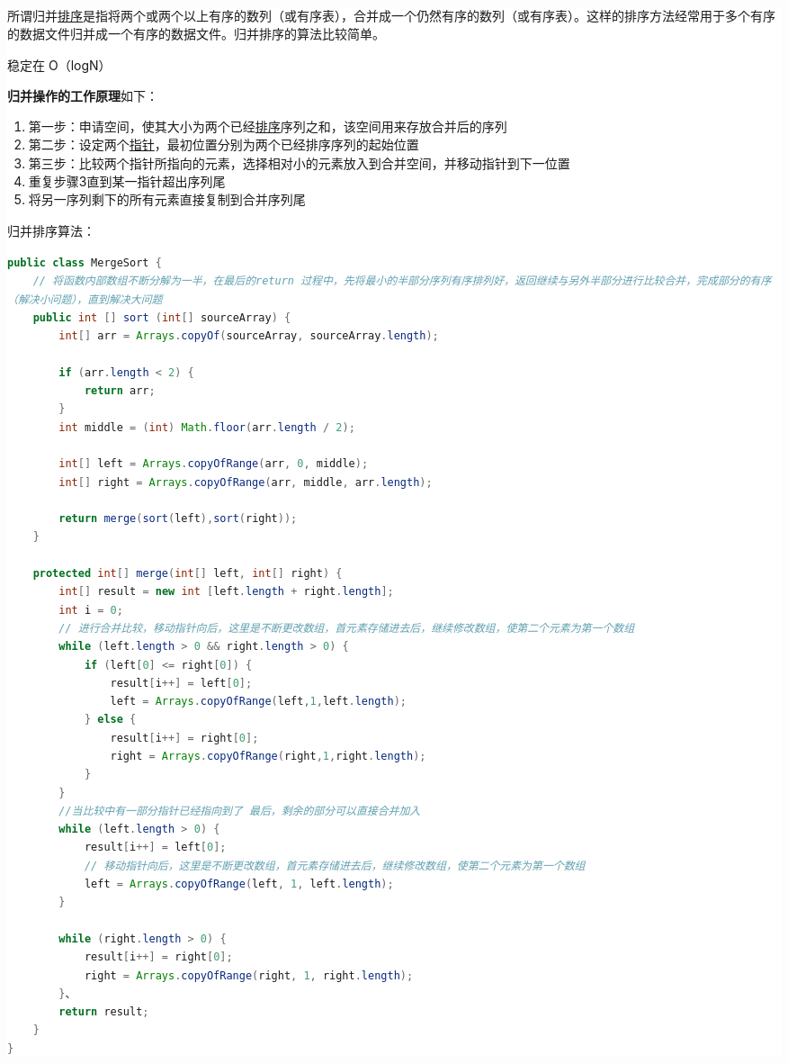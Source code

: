 所谓归并[排序](https://baike.baidu.com/item/排序)是指将两个或两个以上有序的数列（或有序表），合并成一个仍然有序的数列（或有序表）。这样的排序方法经常用于多个有序的数据文件归并成一个有序的数据文件。归并排序的算法比较简单。

稳定在 O（logN）

**归并操作的工作原理**如下：

1. 第一步：申请空间，使其大小为两个已经[排序](https://baike.baidu.com/item/排序)序列之和，该空间用来存放合并后的序列
2. 第二步：设定两个[指针](https://baike.baidu.com/item/指针)，最初位置分别为两个已经排序序列的起始位置
3. 第三步：比较两个指针所指向的元素，选择相对小的元素放入到合并空间，并移动指针到下一位置
4. 重复步骤3直到某一指针超出序列尾
5. 将另一序列剩下的所有元素直接复制到合并序列尾

归并排序算法：

```java
public class MergeSort {
    // 将函数内部数组不断分解为一半，在最后的return 过程中，先将最小的半部分序列有序排列好，返回继续与另外半部分进行比较合并，完成部分的有序（解决小问题），直到解决大问题
    public int [] sort (int[] sourceArray) {
        int[] arr = Arrays.copyOf(sourceArray, sourceArray.length);

        if (arr.length < 2) {
            return arr;
        }
        int middle = (int) Math.floor(arr.length / 2);

        int[] left = Arrays.copyOfRange(arr, 0, middle);
        int[] right = Arrays.copyOfRange(arr, middle, arr.length);
      
        return merge(sort(left),sort(right));
    }
  
    protected int[] merge(int[] left, int[] right) {
        int[] result = new int [left.length + right.length];
        int i = 0;
        // 进行合并比较，移动指针向后，这里是不断更改数组，首元素存储进去后，继续修改数组，使第二个元素为第一个数组
        while (left.length > 0 && right.length > 0) {
            if (left[0] <= right[0]) {
                result[i++] = left[0];
                left = Arrays.copyOfRange(left,1,left.length);
            } else {
                result[i++] = right[0];
                right = Arrays.copyOfRange(right,1,right.length);
            }
        }
        //当比较中有一部分指针已经指向到了 最后，剩余的部分可以直接合并加入
        while (left.length > 0) {
            result[i++] = left[0];
            // 移动指针向后，这里是不断更改数组，首元素存储进去后，继续修改数组，使第二个元素为第一个数组
            left = Arrays.copyOfRange(left, 1, left.length);
        }

        while (right.length > 0) {
            result[i++] = right[0];
            right = Arrays.copyOfRange(right, 1, right.length);
        }、
        return result;
    }
}

```
